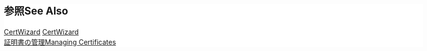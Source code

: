 ## <a name="see-also"></a><span data-ttu-id="68872-147">参照</span><span class="sxs-lookup"><span data-stu-id="68872-147">See Also</span></span>  
 <span data-ttu-id="68872-148">[CertWizard](../../adapters-and-accelerators/accelerator-rosettanet/certwizard.md) </span><span class="sxs-lookup"><span data-stu-id="68872-148">[CertWizard](../../adapters-and-accelerators/accelerator-rosettanet/certwizard.md) </span></span>  
 [<span data-ttu-id="68872-149">証明書の管理</span><span class="sxs-lookup"><span data-stu-id="68872-149">Managing Certificates</span></span>](../../adapters-and-accelerators/accelerator-rosettanet/managing-certificates1.md)